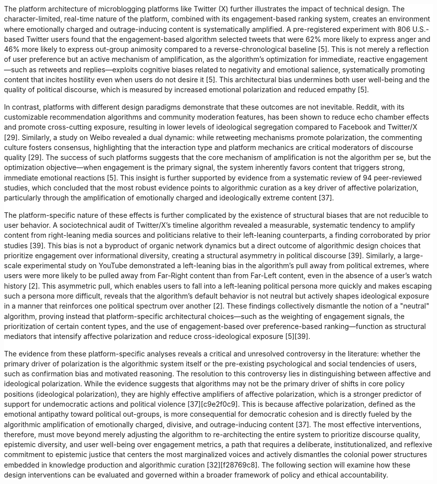 The platform architecture of microblogging platforms like Twitter (X) further illustrates the impact of technical design. The character-limited, real-time nature of the platform, combined with its engagement-based ranking system, creates an environment where emotionally charged and outrage-inducing content is systematically amplified. A pre-registered experiment with 806 U.S.-based Twitter users found that the engagement-based algorithm selected tweets that were 62% more likely to express anger and 46% more likely to express out-group animosity compared to a reverse-chronological baseline [5]. This is not merely a reflection of user preference but an active mechanism of amplification, as the algorithm’s optimization for immediate, reactive engagement—such as retweets and replies—exploits cognitive biases related to negativity and emotional salience, systematically promoting content that incites hostility even when users do not desire it [5]. This architectural bias undermines both user well-being and the quality of political discourse, which is measured by increased emotional polarization and reduced empathy [5].

In contrast, platforms with different design paradigms demonstrate that these outcomes are not inevitable. Reddit, with its customizable recommendation algorithms and community moderation features, has been shown to reduce echo chamber effects and promote cross-cutting exposure, resulting in lower levels of ideological segregation compared to Facebook and Twitter/X [29]. Similarly, a study on Weibo revealed a dual dynamic: while retweeting mechanisms promote polarization, the commenting culture fosters consensus, highlighting that the interaction type and platform mechanics are critical moderators of discourse quality [29]. The success of such platforms suggests that the core mechanism of amplification is not the algorithm per se, but the optimization objective—when engagement is the primary signal, the system inherently favors content that triggers strong, immediate emotional reactions [5]. This insight is further supported by evidence from a systematic review of 94 peer-reviewed studies, which concluded that the most robust evidence points to algorithmic curation as a key driver of affective polarization, particularly through the amplification of emotionally charged and ideologically extreme content [37].

The platform-specific nature of these effects is further complicated by the existence of structural biases that are not reducible to user behavior. A sociotechnical audit of Twitter/X’s timeline algorithm revealed a measurable, systematic tendency to amplify content from right-leaning media sources and politicians relative to their left-leaning counterparts, a finding corroborated by prior studies [39]. This bias is not a byproduct of organic network dynamics but a direct outcome of algorithmic design choices that prioritize engagement over informational diversity, creating a structural asymmetry in political discourse [39]. Similarly, a large-scale experimental study on YouTube demonstrated a left-leaning bias in the algorithm’s pull away from political extremes, where users were more likely to be pulled away from Far-Right content than from Far-Left content, even in the absence of a user’s watch history [2]. This asymmetric pull, which enables users to fall into a left-leaning political persona more quickly and makes escaping such a persona more difficult, reveals that the algorithm’s default behavior is not neutral but actively shapes ideological exposure in a manner that reinforces one political spectrum over another [2]. These findings collectively dismantle the notion of a "neutral" algorithm, proving instead that platform-specific architectural choices—such as the weighting of engagement signals, the prioritization of certain content types, and the use of engagement-based over preference-based ranking—function as structural mediators that intensify affective polarization and reduce cross-ideological exposure [5][39].

The evidence from these platform-specific analyses reveals a critical and unresolved controversy in the literature: whether the primary driver of polarization is the algorithmic system itself or the pre-existing psychological and social tendencies of users, such as confirmation bias and motivated reasoning. The resolution to this controversy lies in distinguishing between affective and ideological polarization. While the evidence suggests that algorithms may not be the primary driver of shifts in core policy positions (ideological polarization), they are highly effective amplifiers of affective polarization, which is a stronger predictor of support for undemocratic actions and political violence [37][c9e2f0c9]. This is because affective polarization, defined as the emotional antipathy toward political out-groups, is more consequential for democratic cohesion and is directly fueled by the algorithmic amplification of emotionally charged, divisive, and outrage-inducing content [37]. The most effective interventions, therefore, must move beyond merely adjusting the algorithm to re-architecting the entire system to prioritize discourse quality, epistemic diversity, and user well-being over engagement metrics, a path that requires a deliberate, institutionalized, and reflexive commitment to epistemic justice that centers the most marginalized voices and actively dismantles the colonial power structures embedded in knowledge production and algorithmic curation [32][f28769c8]. The following section will examine how these design interventions can be evaluated and governed within a broader framework of policy and ethical accountability.
